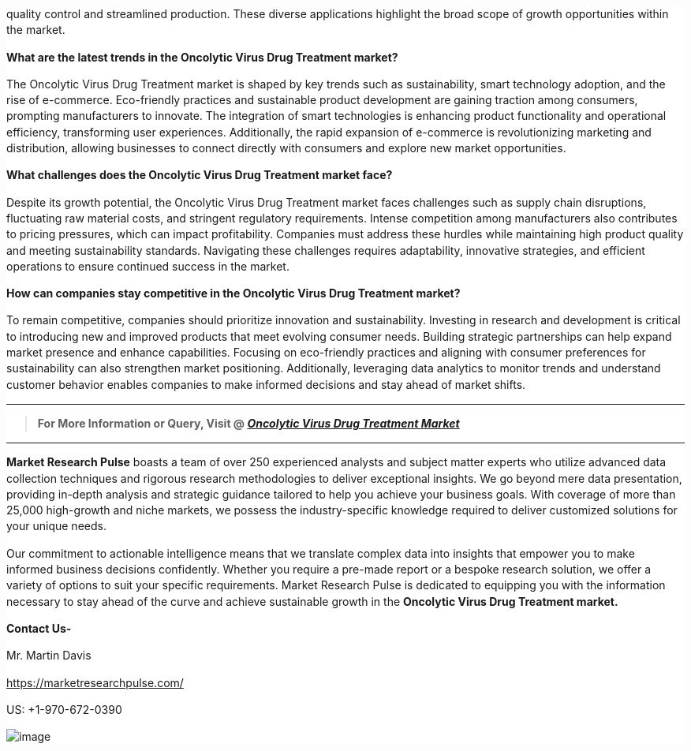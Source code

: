 quality control and streamlined production. These diverse applications highlight the broad scope of growth opportunities within the market.</p><p><strong>What are the latest trends in the Oncolytic Virus Drug Treatment market?</strong></p><p>The Oncolytic Virus Drug Treatment market is shaped by key trends such as sustainability, smart technology adoption, and the rise of e-commerce. Eco-friendly practices and sustainable product development are gaining traction among consumers, prompting manufacturers to innovate. The integration of smart technologies is enhancing product functionality and operational efficiency, transforming user experiences. Additionally, the rapid expansion of e-commerce is revolutionizing marketing and distribution, allowing businesses to connect directly with consumers and explore new market opportunities.</p><p><strong>What challenges does the Oncolytic Virus Drug Treatment market face?</strong></p><p>Despite its growth potential, the Oncolytic Virus Drug Treatment market faces challenges such as supply chain disruptions, fluctuating raw material costs, and stringent regulatory requirements. Intense competition among manufacturers also contributes to pricing pressures, which can impact profitability. Companies must address these hurdles while maintaining high product quality and meeting sustainability standards. Navigating these challenges requires adaptability, innovative strategies, and efficient operations to ensure continued success in the market.</p><p><strong>How can companies stay competitive in the Oncolytic Virus Drug Treatment market?</strong></p><p>To remain competitive, companies should prioritize innovation and sustainability. Investing in research and development is critical to introducing new and improved products that meet evolving consumer needs. Building strategic partnerships can help expand market presence and enhance capabilities. Focusing on eco-friendly practices and aligning with consumer preferences for sustainability can also strengthen market positioning. Additionally, leveraging data analytics to monitor trends and understand customer behavior enables companies to make informed decisions and stay ahead of market shifts.</p><hr /><blockquote><p><strong>For More Information or Query, Visit @&nbsp;<em><a href="https://marketresearchpulse.com/report/91788/oncolytic-virus-drug-treatment-market?utm_source=Linkedin&utm_medium=022">Oncolytic Virus Drug Treatment Market</a></em></strong></p></blockquote><hr /><p><strong>Market Research Pulse</strong> boasts a team of over 250 experienced analysts and subject matter experts who utilize advanced data collection techniques and rigorous research methodologies to deliver exceptional insights. We go beyond mere data presentation, providing in-depth analysis and strategic guidance tailored to help you achieve your business goals. With coverage of more than 25,000 high-growth and niche markets, we possess the industry-specific knowledge required to deliver customized solutions for your unique needs.</p><p>Our commitment to actionable intelligence means that we translate complex data into insights that empower you to make informed business decisions confidently. Whether you require a pre-made report or a bespoke research solution, we offer a variety of options to suit your specific requirements. Market Research Pulse is dedicated to equipping you with the information necessary to stay ahead of the curve and achieve sustainable growth in the <strong>Oncolytic Virus Drug Treatment market.</strong></p><p><strong>Contact Us-</strong></p><p>Mr. Martin Davis</p><p>https://marketresearchpulse.com/</p><p>US: +1-970-672-0390</p>
![image](https://github.com/user-attachments/assets/3d01fb41-f329-4013-a6cd-1c40e695ffeb)
